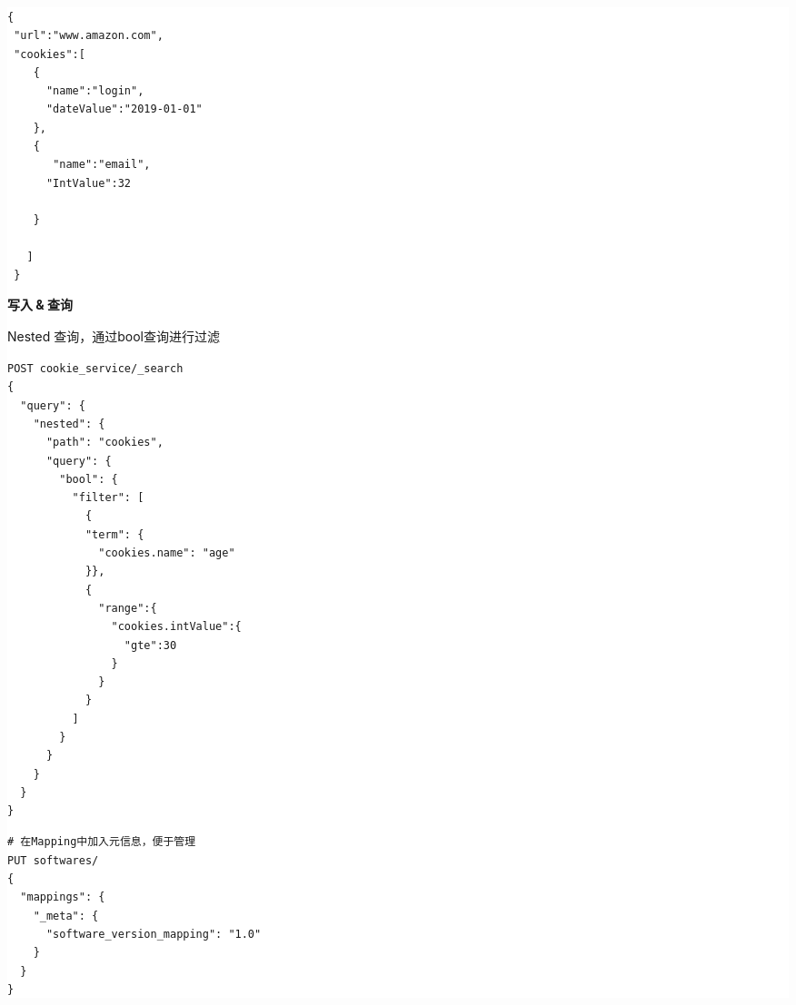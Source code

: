 ```
{
 "url":"www.amazon.com",
 "cookies":[
    {
      "name":"login",
      "dateValue":"2019-01-01"
    },
    {
       "name":"email",
      "IntValue":32

    }

   ]
 }
```

**写⼊ & 查询**

Nested 查询，通过bool查询进行过滤

```
POST cookie_service/_search
{
  "query": {
    "nested": {
      "path": "cookies",
      "query": {
        "bool": {
          "filter": [
            {
            "term": {
              "cookies.name": "age"
            }},
            {
              "range":{
                "cookies.intValue":{
                  "gte":30
                }
              }
            }
          ]
        }
      }
    }
  }
}
```
```
# 在Mapping中加入元信息，便于管理
PUT softwares/
{
  "mappings": {
    "_meta": {
      "software_version_mapping": "1.0"
    }
  }
}
```
